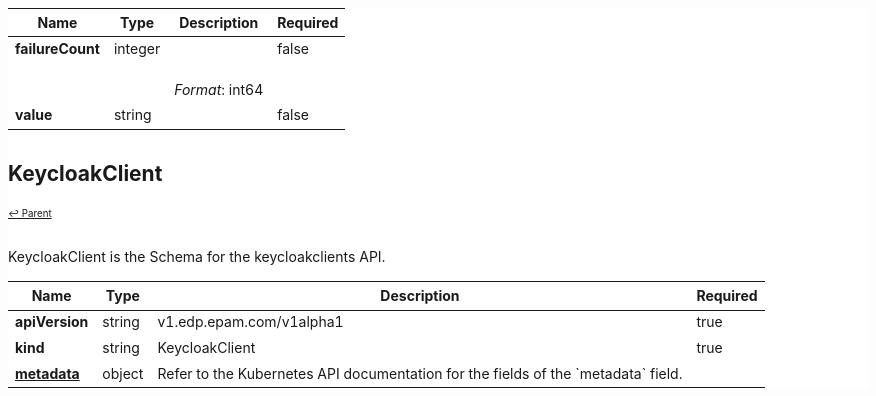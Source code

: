 



<table>
    <thead>
        <tr>
            <th>Name</th>
            <th>Type</th>
            <th>Description</th>
            <th>Required</th>
        </tr>
    </thead>
    <tbody><tr>
        <td><b>failureCount</b></td>
        <td>integer</td>
        <td>
          <br/>
          <br/>
            <i>Format</i>: int64<br/>
        </td>
        <td>false</td>
      </tr><tr>
        <td><b>value</b></td>
        <td>string</td>
        <td>
          <br/>
        </td>
        <td>false</td>
      </tr></tbody>
</table>

## KeycloakClient
<sup><sup>[↩ Parent](#v1edpepamcomv1alpha1 )</sup></sup>






KeycloakClient is the Schema for the keycloakclients API.

<table>
    <thead>
        <tr>
            <th>Name</th>
            <th>Type</th>
            <th>Description</th>
            <th>Required</th>
        </tr>
    </thead>
    <tbody><tr>
      <td><b>apiVersion</b></td>
      <td>string</td>
      <td>v1.edp.epam.com/v1alpha1</td>
      <td>true</td>
      </tr>
      <tr>
      <td><b>kind</b></td>
      <td>string</td>
      <td>KeycloakClient</td>
      <td>true</td>
      </tr>
      <tr>
      <td><b><a href="https://kubernetes.io/docs/reference/generated/kubernetes-api/v1.20/#objectmeta-v1-meta">metadata</a></b></td>
      <td>object</td>
      <td>Refer to the Kubernetes API documentation for the fields of the `metadata` field.</td>